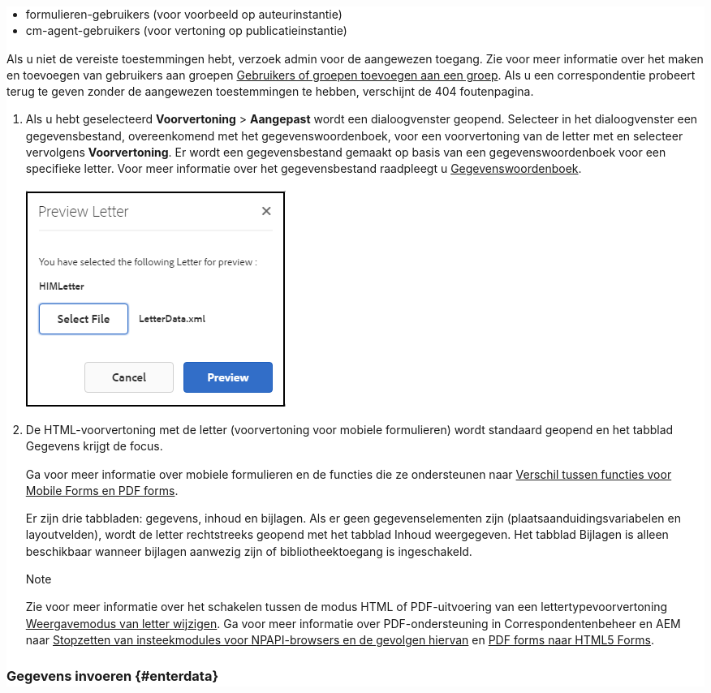    * formulieren-gebruikers (voor voorbeeld op auteurinstantie)
   * cm-agent-gebruikers (voor vertoning op publicatieinstantie)

   Als u niet de vereiste toestemmingen hebt, verzoek admin voor de aangewezen toegang. Zie voor meer informatie over het maken en toevoegen van gebruikers aan groepen [Gebruikers of groepen toevoegen aan een groep](/help/sites-administering/security.md). Als u een correspondentie probeert terug te geven zonder de aangewezen toestemmingen te hebben, verschijnt de 404 foutenpagina.

1. Als u hebt geselecteerd **Voorvertoning** >  **Aangepast** wordt een dialoogvenster geopend. Selecteer in het dialoogvenster een gegevensbestand, overeenkomend met het gegevenswoordenboek, voor een voorvertoning van de letter met en selecteer vervolgens **Voorvertoning**. Er wordt een gegevensbestand gemaakt op basis van een gegevenswoordenboek voor een specifieke letter. Voor meer informatie over het gegevensbestand raadpleegt u [Gegevenswoordenboek](/help/forms/using/data-dictionary.md#p-working-with-test-data-p).

   ![Letter voorvertonen](assets/8_previewcustomdatafile.png)

1. De HTML-voorvertoning met de letter (voorvertoning voor mobiele formulieren) wordt standaard geopend en het tabblad Gegevens krijgt de focus.

   Ga voor meer informatie over mobiele formulieren en de functies die ze ondersteunen naar [Verschil tussen functies voor Mobile Forms en PDF forms](https://helpx.adobe.com/livecycle/help/mobile-forms/feature-differentiation-mobile-forms-pdf.html).

   Er zijn drie tabbladen: gegevens, inhoud en bijlagen. Als er geen gegevenselementen zijn (plaatsaanduidingsvariabelen en layoutvelden), wordt de letter rechtstreeks geopend met het tabblad Inhoud weergegeven. Het tabblad Bijlagen is alleen beschikbaar wanneer bijlagen aanwezig zijn of bibliotheektoegang is ingeschakeld.

   >[!NOTE]
   >
   >Zie voor meer informatie over het schakelen tussen de modus HTML of PDF-uitvoering van een lettertypevoorvertoning [Weergavemodus van letter wijzigen](#changerenditionmode). Ga voor meer informatie over PDF-ondersteuning in Correspondentenbeheer en AEM naar [Stopzetten van insteekmodules voor NPAPI-browsers en de gevolgen hiervan](https://helpx.adobe.com/aem-forms/kb/discontinuation-of-npapi-plugins-impact-on-aem-forms.html) en [PDF forms naar HTML5 Forms](https://helpx.adobe.com/aem-forms/kb/pdf-forms-to-html5-forms.html).

### Gegevens invoeren {#enterdata}
